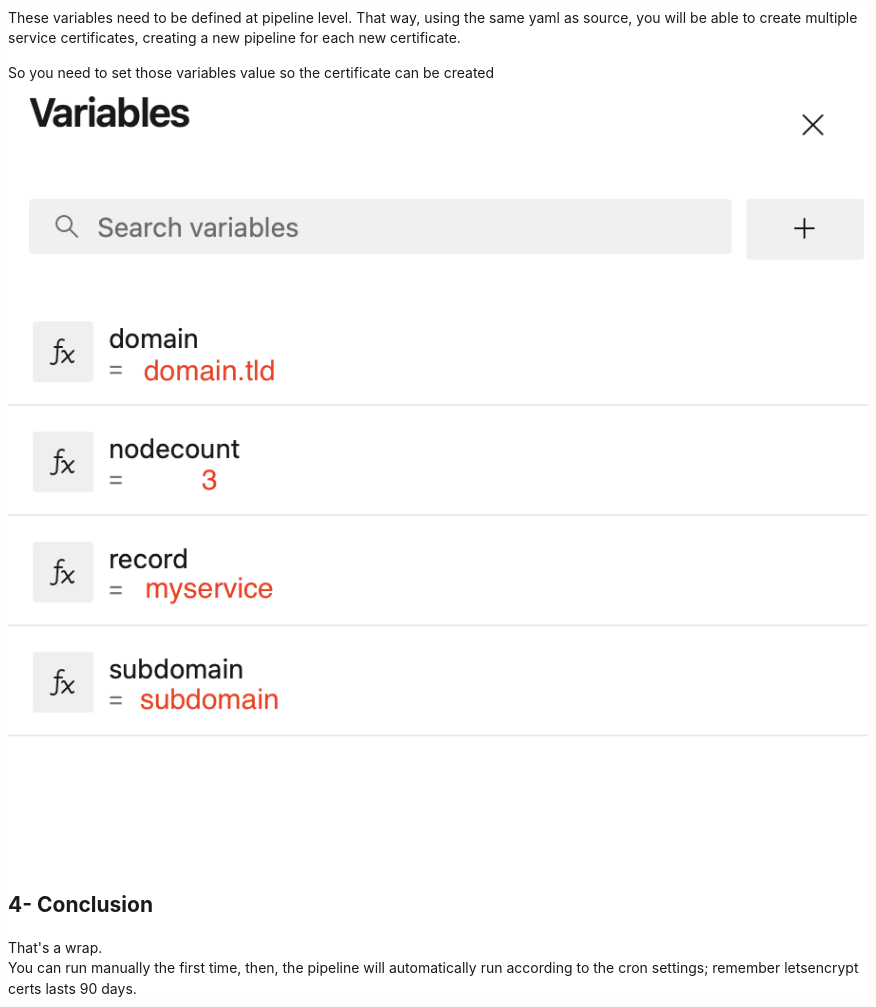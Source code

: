These variables need to be defined at pipeline level. That way, using the same yaml as source, you will be able to create multiple service certificates, creating a new pipeline for each new certificate.

So you need to set those variables value so the certificate can be created <br>
![pipeline](/pictures/blog-pipeline9variables.png)

## 4- Conclusion
That's a wrap.<br>
You can run manually the first time, then, the pipeline will automatically run according to the cron settings; remember letsencrypt certs lasts 90 days.
